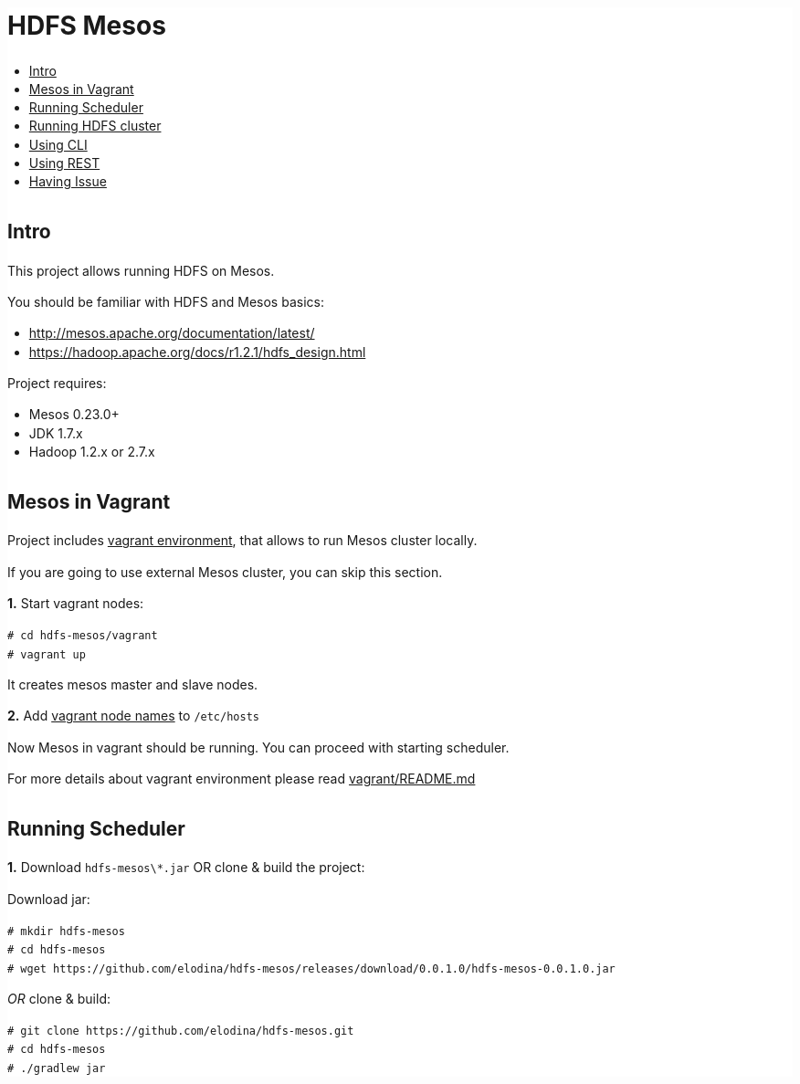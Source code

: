 HDFS Mesos
==========
* [Intro](#intro)
* [Mesos in Vagrant](#mesos-in-vagrant)
* [Running Scheduler](#running-scheduler)
* [Running HDFS cluster](#running-hdfs-cluster)
* [Using CLI](#using-cli)
* [Using REST](#using-rest)
* [Having Issue](#having-issue)


Intro
-----
This project allows running HDFS on Mesos.

You should be familiar with HDFS and Mesos basics:
- http://mesos.apache.org/documentation/latest/
- https://hadoop.apache.org/docs/r1.2.1/hdfs_design.html

Project requires:
- Mesos 0.23.0+
- JDK 1.7.x
- Hadoop 1.2.x or 2.7.x


Mesos in Vagrant
----------------
Project includes [vagrant environment](/vagrant), that allows to run Mesos cluster locally.

If you are going to use external Mesos cluster, you can skip this section.

**1.** Start vagrant nodes:
```
# cd hdfs-mesos/vagrant
# vagrant up
```
It creates mesos master and slave nodes.

**2.**  Add [vagrant node names](vagrant/README.md#host-names) to `/etc/hosts`

Now Mesos in vagrant should be running. You can proceed with starting scheduler.

For more details about vagrant environment please read [vagrant/README.md](vagrant/README.md)


Running Scheduler
-----------------
**1.** Download `hdfs-mesos\*.jar` OR clone & build the project:

Download jar:
```
# mkdir hdfs-mesos
# cd hdfs-mesos
# wget https://github.com/elodina/hdfs-mesos/releases/download/0.0.1.0/hdfs-mesos-0.0.1.0.jar
```

*OR* clone & build:
```
# git clone https://github.com/elodina/hdfs-mesos.git
# cd hdfs-mesos
# ./gradlew jar
```
